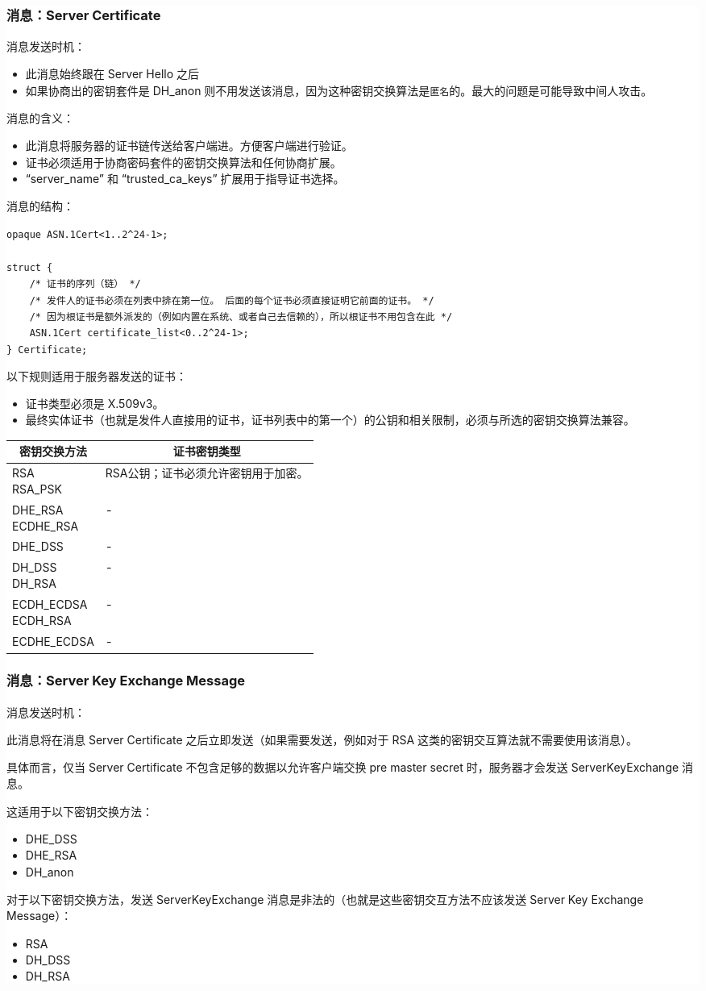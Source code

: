 ### 消息：Server Certificate

消息发送时机：

- 此消息始终跟在 Server Hello 之后
- 如果协商出的密钥套件是 DH_anon 则不用发送该消息，因为这种密钥交换算法是`匿名`的。最大的问题是可能导致中间人攻击。

消息的含义：

- 此消息将服务器的证书链传送给客户端进。方便客户端进行验证。
- 证书必须适用于协商密码套件的密钥交换算法和任何协商扩展。
- “server_name” 和 “trusted_ca_keys” 扩展用于指导证书选择。

消息的结构：

```txt
opaque ASN.1Cert<1..2^24-1>;

struct {
    /* 证书的序列（链） */
    /* 发件人的证书必须在列表中排在第一位。 后面的每个证书必须直接证明它前面的证书。 */
    /* 因为根证书是额外派发的（例如内置在系统、或者自己去信赖的），所以根证书不用包含在此 */
    ASN.1Cert certificate_list<0..2^24-1>;
} Certificate;
```

以下规则适用于服务器发送的证书：

- 证书类型必须是 X.509v3。
- 最终实体证书（也就是发件人直接用的证书，证书列表中的第一个）的公钥和相关限制，必须与所选的密钥交换算法兼容。

密钥交换方法 | 证书密钥类型
-|-
RSA<br>RSA_PSK | RSA公钥；证书必须允许密钥用于加密。
DHE_RSA<br>ECDHE_RSA | -
DHE_DSS | -
DH_DSS<br>DH_RSA | -
ECDH_ECDSA<br>ECDH_RSA | -
ECDHE_ECDSA | -

### 消息：Server Key Exchange Message

消息发送时机：

此消息将在消息 Server Certificate 之后立即发送（如果需要发送，例如对于 RSA 这类的密钥交互算法就不需要使用该消息）。

具体而言，仅当 Server Certificate 不包含足够的数据以允许客户端交换 pre master secret 时，服务器才会发送 ServerKeyExchange 消息。

这适用于以下密钥交换方法：

- DHE_DSS
- DHE_RSA
- DH_anon

对于以下密钥交换方法，发送 ServerKeyExchange 消息是非法的（也就是这些密钥交互方法不应该发送 Server Key Exchange Message）：

- RSA
- DH_DSS
- DH_RSA
